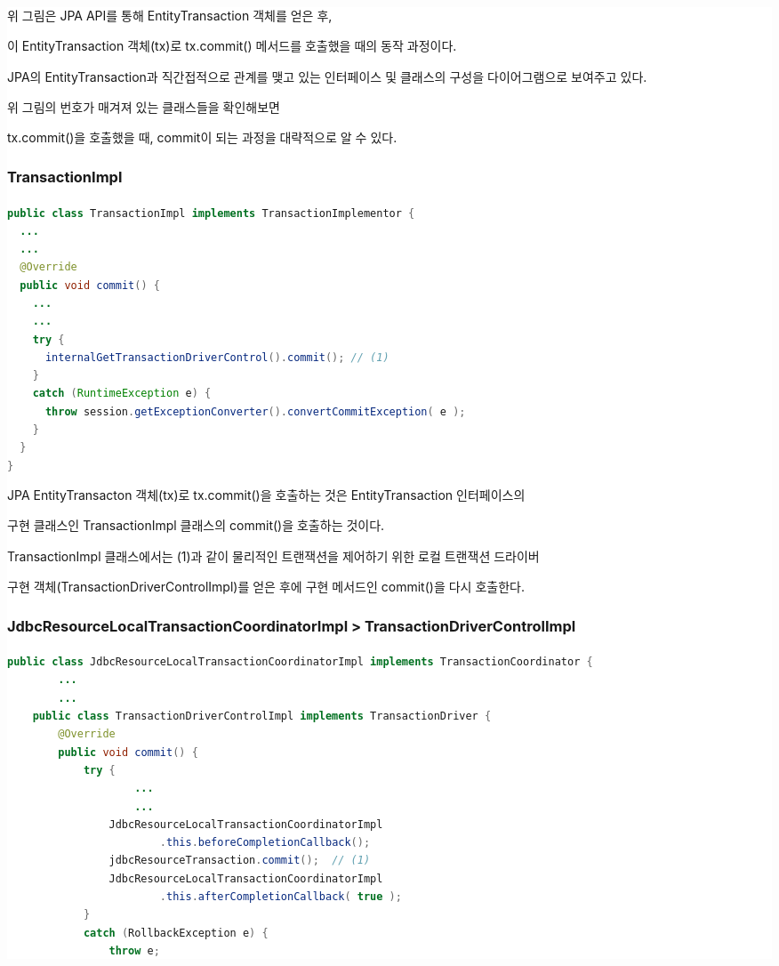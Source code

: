 위 그림은 JPA API를 통해 EntityTransaction 객체를 얻은 후,

이 EntityTransaction 객체(tx)로 tx.commit() 메서드를 호출했을 때의 동작 과정이다.

<div class="cl3"></div>

JPA의 EntityTransaction과 직간접적으로 관계를 맺고 있는 인터페이스 및 클래스의 구성을 다이어그램으로 보여주고 있다.

<div class="cl3"></div>

위 그림의 번호가 매겨져 있는 클래스들을 확인해보면

tx.commit()을 호출했을 때, commit이 되는 과정을 대략적으로 알 수 있다.

<div class="cl2"></div>

### TransactionImpl

```java
public class TransactionImpl implements TransactionImplementor {
  ...
  ...
  @Override
  public void commit() {
    ...
    ...
    try {
      internalGetTransactionDriverControl().commit(); // (1)
    }
    catch (RuntimeException e) {
      throw session.getExceptionConverter().convertCommitException( e );
    }
  }
}
```

<div class="cl4"></div>

JPA EntityTransacton 객체(tx)로 tx.commit()을 호출하는 것은 EntityTransaction 인터페이스의

구현 클래스인 TransactionImpl 클래스의 commit()을 호출하는 것이다.

<div class="cl3"></div>

TransactionImpl 클래스에서는 (1)과 같이 물리적인 트랜잭션을 제어하기 위한 로컬 트랜잭션 드라이버

구현 객체(TransactionDriverControlImpl)를 얻은 후에 구현 메서드인 commit()을 다시 호출한다.

<div class="cl2"></div>

### JdbcResourceLocalTransactionCoordinatorImpl > TransactionDriverControlImpl

```java
public class JdbcResourceLocalTransactionCoordinatorImpl implements TransactionCoordinator {
        ...
        ...
    public class TransactionDriverControlImpl implements TransactionDriver {
        @Override
        public void commit() {
            try {
                    ...
                    ...
                JdbcResourceLocalTransactionCoordinatorImpl
                        .this.beforeCompletionCallback();
                jdbcResourceTransaction.commit();  // (1)
                JdbcResourceLocalTransactionCoordinatorImpl
                        .this.afterCompletionCallback( true );
            }
            catch (RollbackException e) {
                throw e;
```